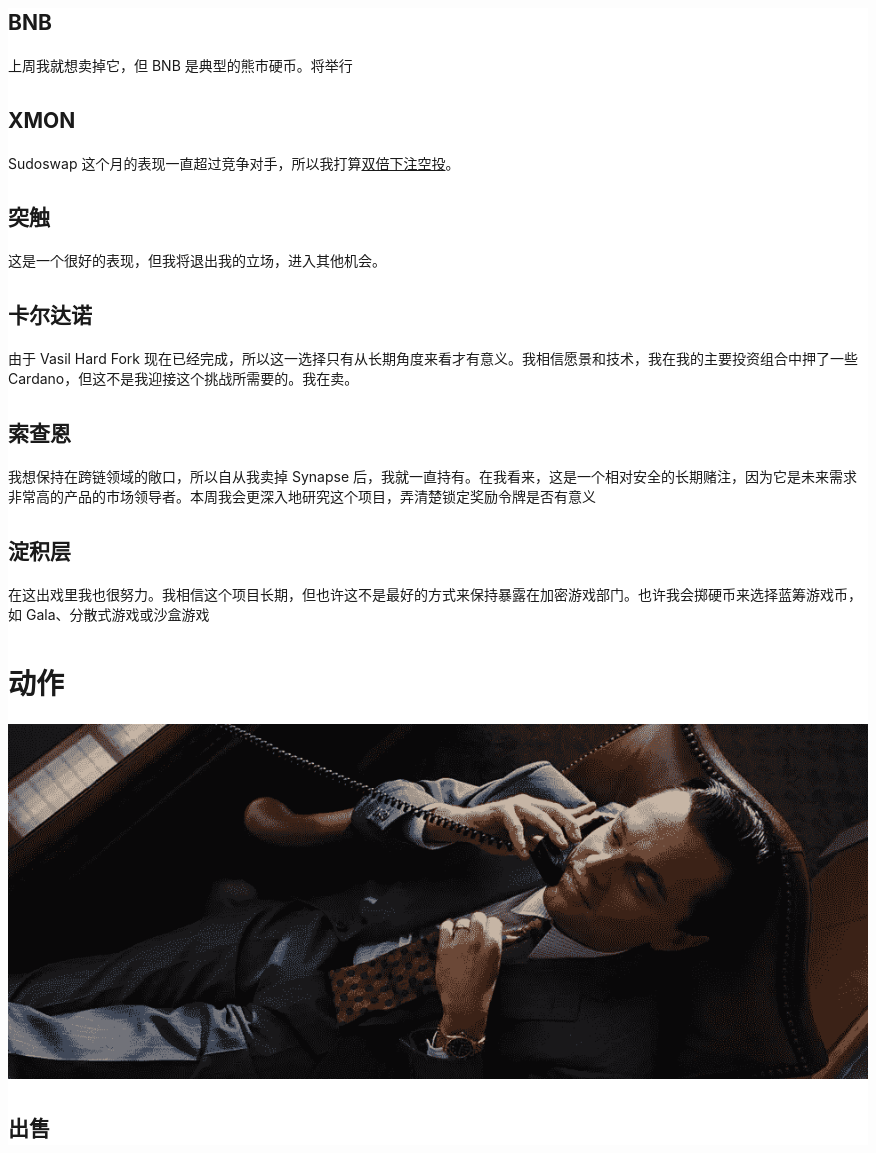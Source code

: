 ## BNB

上周我就想卖掉它，但 BNB 是典型的熊市硬币。将举行

## XMON

Sudoswap 这个月的表现一直超过竞争对手，所以我打算[双倍下注空投](/coinmonks/1k-to-10k-challenge-day-3-update-the-sudo-play-139b293786d2)。

## 突触

这是一个很好的表现，但我将退出我的立场，进入其他机会。

## 卡尔达诺

由于 Vasil Hard Fork 现在已经完成，所以这一选择只有从长期角度来看才有意义。我相信愿景和技术，我在我的主要投资组合中押了一些 Cardano，但这不是我迎接这个挑战所需要的。我在卖。

## 索查恩

我想保持在跨链领域的敞口，所以自从我卖掉 Synapse 后，我就一直持有。在我看来，这是一个相对安全的长期赌注，因为它是未来需求非常高的产品的市场领导者。本周我会更深入地研究这个项目，弄清楚锁定奖励令牌是否有意义

## 淀积层

在这出戏里我也很努力。我相信这个项目长期，但也许这不是最好的方式来保持暴露在加密游戏部门。也许我会掷硬币来选择蓝筹游戏币，如 Gala、分散式游戏或沙盒游戏

# 动作

![](img/29b465e8e9cd0f9a2fa70bd59e1a4bbf.png)

## 出售
